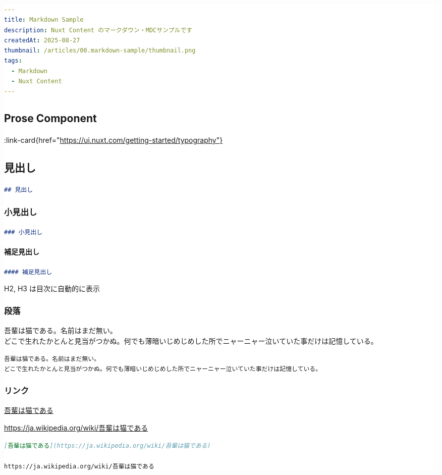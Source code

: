```yaml
---
title: Markdown Sample
description: Nuxt Content のマークダウン・MDCサンプルです
createdAt: 2025-08-27
thumbnail: /articles/00.markdown-sample/thumbnail.png
tags:
  - Markdown
  - Nuxt Content
---
```


## Prose Component

:link-card{href="https://ui.nuxt.com/getting-started/typography"}

## 見出し

```md
## 見出し
```

### 小見出し

```md
### 小見出し
```

#### 補足見出し

```md
#### 補足見出し
```

H2, H3 は目次に自動的に表示

### 段落

吾輩は猫である。名前はまだ無い。  
どこで生れたかとんと見当がつかぬ。何でも薄暗いじめじめした所でニャーニャー泣いていた事だけは記憶している。

```md
吾輩は猫である。名前はまだ無い。
どこで生れたかとんと見当がつかぬ。何でも薄暗いじめじめした所でニャーニャー泣いていた事だけは記憶している。
```

### リンク

[吾輩は猫である](https://ja.wikipedia.org/wiki/吾輩は猫である)

https://ja.wikipedia.org/wiki/吾輩は猫である

```md
[吾輩は猫である](https://ja.wikipedia.org/wiki/吾輩は猫である)

https://ja.wikipedia.org/wiki/吾輩は猫である
```
